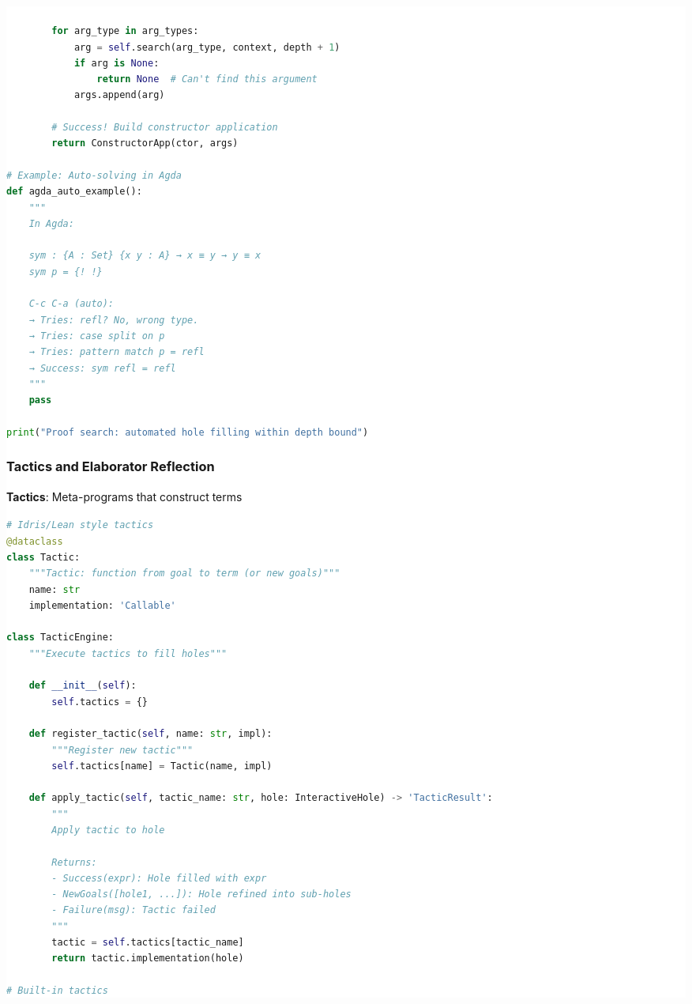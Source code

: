 ```python

        for arg_type in arg_types:
            arg = self.search(arg_type, context, depth + 1)
            if arg is None:
                return None  # Can't find this argument
            args.append(arg)

        # Success! Build constructor application
        return ConstructorApp(ctor, args)

# Example: Auto-solving in Agda
def agda_auto_example():
    """
    In Agda:

    sym : {A : Set} {x y : A} → x ≡ y → y ≡ x
    sym p = {! !}

    C-c C-a (auto):
    → Tries: refl? No, wrong type.
    → Tries: case split on p
    → Tries: pattern match p = refl
    → Success: sym refl = refl
    """
    pass

print("Proof search: automated hole filling within depth bound")
```

### Tactics and Elaborator Reflection

**Tactics**: Meta-programs that construct terms

```python
# Idris/Lean style tactics
@dataclass
class Tactic:
    """Tactic: function from goal to term (or new goals)"""
    name: str
    implementation: 'Callable'

class TacticEngine:
    """Execute tactics to fill holes"""

    def __init__(self):
        self.tactics = {}

    def register_tactic(self, name: str, impl):
        """Register new tactic"""
        self.tactics[name] = Tactic(name, impl)

    def apply_tactic(self, tactic_name: str, hole: InteractiveHole) -> 'TacticResult':
        """
        Apply tactic to hole

        Returns:
        - Success(expr): Hole filled with expr
        - NewGoals([hole1, ...]): Hole refined into sub-holes
        - Failure(msg): Tactic failed
        """
        tactic = self.tactics[tactic_name]
        return tactic.implementation(hole)

# Built-in tactics
```